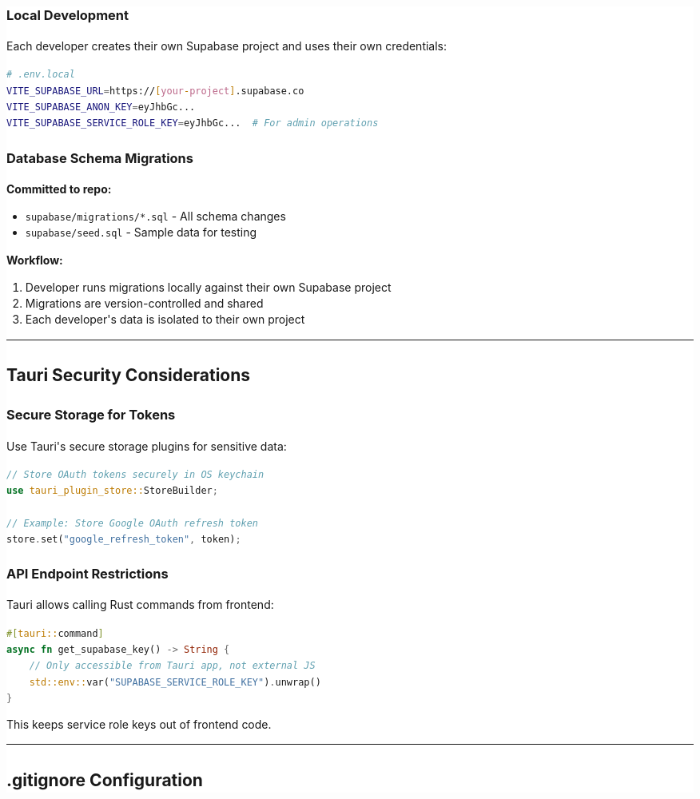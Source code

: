 ### Local Development

Each developer creates their own Supabase project and uses their own credentials:

```bash
# .env.local
VITE_SUPABASE_URL=https://[your-project].supabase.co
VITE_SUPABASE_ANON_KEY=eyJhbGc...
VITE_SUPABASE_SERVICE_ROLE_KEY=eyJhbGc...  # For admin operations
```

### Database Schema Migrations

**Committed to repo:**
- `supabase/migrations/*.sql` - All schema changes
- `supabase/seed.sql` - Sample data for testing

**Workflow:**
1. Developer runs migrations locally against their own Supabase project
2. Migrations are version-controlled and shared
3. Each developer's data is isolated to their own project

---

## Tauri Security Considerations

### Secure Storage for Tokens

Use Tauri's secure storage plugins for sensitive data:

```rust
// Store OAuth tokens securely in OS keychain
use tauri_plugin_store::StoreBuilder;

// Example: Store Google OAuth refresh token
store.set("google_refresh_token", token);
```

### API Endpoint Restrictions

Tauri allows calling Rust commands from frontend:

```rust
#[tauri::command]
async fn get_supabase_key() -> String {
    // Only accessible from Tauri app, not external JS
    std::env::var("SUPABASE_SERVICE_ROLE_KEY").unwrap()
}
```

This keeps service role keys out of frontend code.

---

## .gitignore Configuration
